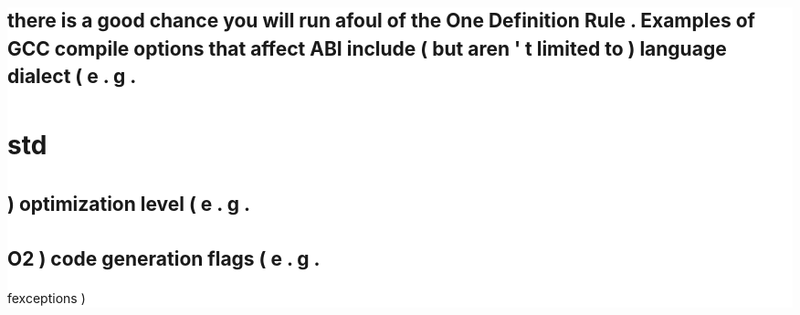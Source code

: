 there
is
a
good
chance
you
will
run
afoul
of
the
One
Definition
Rule
.
Examples
of
GCC
compile
options
that
affect
ABI
include
(
but
aren
'
t
limited
to
)
language
dialect
(
e
.
g
.
-
std
=
)
optimization
level
(
e
.
g
.
-
O2
)
code
generation
flags
(
e
.
g
.
-
fexceptions
)